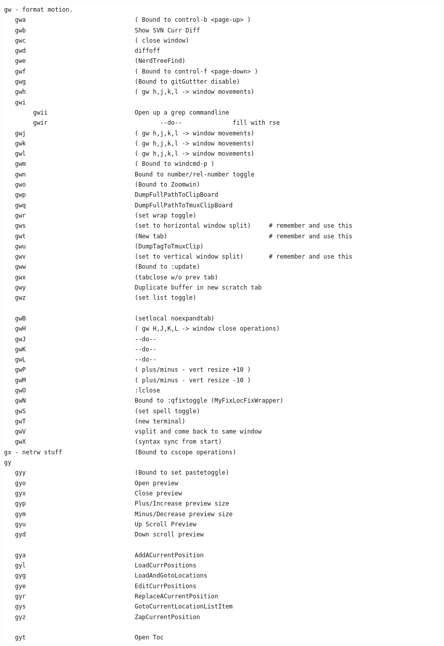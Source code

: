 ```
gw - format motion.
   gwa                              ( Bound to control-b <page-up> )
   gwb                              Show SVN Curr Diff
   gwc                              ( close window)
   gwd                              diffoff
   gwe                              (NerdTreeFind)
   gwf                              ( Bound to control-f <page-down> )
   gwg                              (Bound to gitGuttter disable)
   gwh                              ( gw h,j,k,l -> window movements)
   gwi
        gwii                        Open up a grep commandline
        gwir                               --do--              fill with rse
   gwj                              ( gw h,j,k,l -> window movements)
   gwk                              ( gw h,j,k,l -> window movements)
   gwl                              ( gw h,j,k,l -> window movements)
   gwm                              ( Bound to windcmd-p )
   gwn                              Bound to number/rel-number toggle
   gwo                              (Bound to Zoomwin)
   gwp                              DumpFullPathToClipBoard
   gwq                              DumpFullPathToTmuxClipBoard
   gwr                              (set wrap toggle)
   gws                              (set to horizontal window split)     # remember and use this
   gwt                              (New tab)                            # remember and use this
   gwu                              (DumpTagToTmuxClip)
   gwv                              (set to vertical window split)       # remember and use this
   gww                              (Bound to :update)
   gwx                              (tabclose w/o prev tab)
   gwy                              Duplicate buffer in new scratch tab
   gwz                              (set list toggle)

   gwB                              (setlocal noexpandtab)
   gwH                              ( gw H,J,K,L -> window close operations)
   gwJ                              --do--
   gwK                              --do--
   gwL                              --do--
   gwP                              ( plus/minus - vert resize +10 )
   gwM                              ( plus/minus - vert resize -10 )
   gwO                              :lclose
   gwN                              Bound to :qfixtoggle (MyFixLocFixWrapper)
   gwS                              (set spell toggle)
   gwT                              (new terminal)
   gwV                              vsplit and come back to same window
   gwX                              (syntax sync from start)
gx - netrw stuff                    (Bound to cscope operations)
gy
   gyy                              (Bound to set pastetoggle)
   gyo                              Open preview
   gyx                              Close preview
   gyp                              Plus/Increase preview size
   gym                              Minus/Decrease preview size
   gyu                              Up Scroll Preview
   gyd                              Down scroll preview

   gya                              AddACurrentPosition
   gyl                              LoadCurrPositions
   gyg                              LoadAndGotoLocations
   gye                              EditCurrPositions
   gyr                              ReplaceACurrentPosition
   gys                              GotoCurrentLocationListItem
   gyz                              ZapCurrentPosition

   gyt                              Open Toc

```